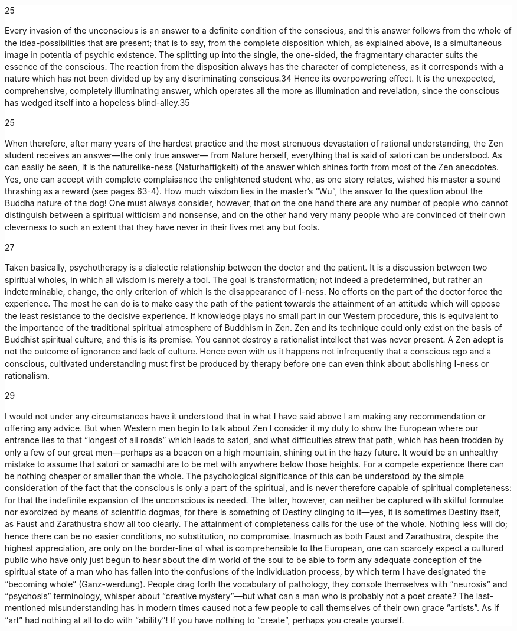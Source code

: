25

Every invasion of the unconscious is an answer to a definite condition of the conscious, and this answer follows from the whole of the idea-possibilities that are present; that is to say, from the complete disposition which, as explained above, is a simultaneous image in potentia of psychic existence. The splitting up into the single, the one-sided, the fragmentary character suits the essence of the conscious. The reaction from the disposition always has the character of completeness, as it corresponds with a nature which has not been divided up by any discriminating conscious.34 Hence its overpowering effect. It is the unexpected, comprehensive, completely illuminating answer, which operates all the more as illumination and revelation, since the conscious has wedged itself into a hopeless blind-alley.35

25

When therefore, after many years of the hardest practice and the most strenuous devastation of rational understanding, the Zen student receives an answer—the only true answer— from Nature herself, everything that is said of satori can be understood. As can easily be seen, it is the naturelike-ness (Naturhaftigkeit) of the answer which shines forth from most of the Zen anecdotes. Yes, one can accept with complete complaisance the enlightened student who, as one story relates, wished his master a sound thrashing as a reward (see pages 63-4). How much wisdom lies in the master’s “Wu”, the answer to the question about the Buddha nature of the dog! One must always consider, however, that on the one hand there are any number of people who cannot distinguish between a spiritual witticism and nonsense, and on the other hand very many people who are convinced of their own cleverness to such an extent that they have never in their lives met any but fools.

27

Taken basically, psychotherapy is a dialectic relationship between the doctor and the patient. It is a discussion between two spiritual wholes, in which all wisdom is merely a tool. The goal is transformation; not indeed a predetermined, but rather an indeterminable, change, the only criterion of which is the disappearance of I-ness. No efforts on the part of the doctor force the experience. The most he can do is to make easy the path of the patient towards the attainment of an attitude which will oppose the least resistance to the decisive experience. If knowledge plays no small part in our Western procedure, this is equivalent to the importance of the traditional spiritual atmosphere of Buddhism in Zen. Zen and its technique could only exist on the basis of Buddhist spiritual culture, and this is its premise. You cannot destroy a rationalist intellect that was never present. A Zen adept is not the outcome of ignorance and lack of culture. Hence even with us it happens not infrequently that a conscious ego and a conscious, cultivated understanding must first be produced by therapy before one can even think about abolishing I-ness or rationalism.

29

I would not under any circumstances have it understood that in what I have said above I am making any recommendation or offering any advice. But when Western men begin to talk about Zen I consider it my duty to show the European where our entrance lies to that “longest of all roads” which leads to satori, and what difficulties strew that path, which has been trodden by only a few of our great men—perhaps as a beacon on a high mountain, shining out in the hazy future. It would be an unhealthy mistake to assume that satori or samadhi are to be met with anywhere below those heights. For a compete experience there can be nothing cheaper or smaller than the whole. The psychological significance of this can be understood by the simple consideration of the fact that the conscious is only a part of the spiritual, and is never therefore capable of spiritual completeness: for that the indefinite expansion of the unconscious is needed. The latter, however, can neither be captured with skilful formulae nor exorcized by means of scientific dogmas, for there is something of Destiny clinging to it—yes, it is sometimes Destiny itself, as Faust and Zarathustra show all too clearly. The attainment of completeness calls for the use of the whole. Nothing less will do; hence there can be no easier conditions, no substitution, no compromise. Inasmuch as both Faust and Zarathustra, despite the highest appreciation, are only on the border-line of what is comprehensible to the European, one can scarcely expect a cultured public who have only just begun to hear about the dim world of the soul to be able to form any adequate conception of the spiritual state of a man who has fallen into the confusions of the individuation process, by which term I have designated the “becoming whole” (Ganz-werdung). People drag forth the vocabulary of pathology, they console themselves with “neurosis” and “psychosis” terminology, whisper about “creative mystery”—but what can a man who is probably not a poet create? The last-mentioned misunderstanding has in modern times caused not a few people to call themselves of their own grace “artists”. As if “art” had nothing at all to do with “ability”! If you have nothing to “create”, perhaps you create yourself.